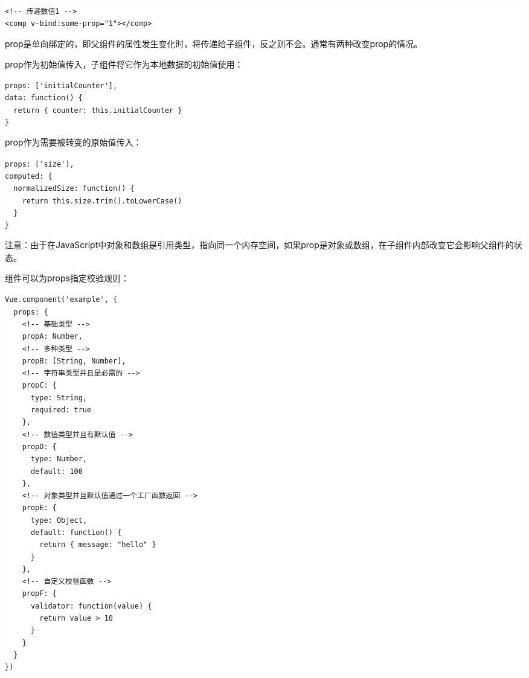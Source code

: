 	<!-- 传递数值1 -->
	<comp v-bind:some-prop="1"></comp>

prop是单向绑定的，即父组件的属性发生变化时，将传递给子组件，反之则不会。通常有两种改变prop的情况。

prop作为初始值传入，子组件将它作为本地数据的初始值使用：

	props: ['initialCounter'],
	data: function() {
	  return { counter: this.initialCounter }
	}

prop作为需要被转变的原始值传入：

	props: ['size'],
	computed: {
	  normalizedSize: function() {
	    return this.size.trim().toLowerCase()
	  }
	}

注意：由于在JavaScript中对象和数组是引用类型，指向同一个内存空间，如果prop是对象或数组，在子组件内部改变它会影响父组件的状态。

组件可以为props指定校验规则：

	Vue.component('example', {
	  props: {
	    <!-- 基础类型 -->
	    propA: Number,
	    <!-- 多种类型 -->
	    propB: [String, Number],
	    <!-- 字符串类型并且是必需的 -->
	    propC: {
	      type: String,
	      required: true
	    },
	    <!-- 数值类型并且有默认值 -->
	    propD: {
	      type: Number,
	      default: 100
	    },
	    <!-- 对象类型并且默认值通过一个工厂函数返回 -->
	    propE: {
	      type: Object,
	      default: function() {
	        return { message: "hello" }
	      }
	    },
	    <!-- 自定义校验函数 -->
	    propF: {
	      validator: function(value) {
	        return value > 10
	      }
	    }
	  }
	})
